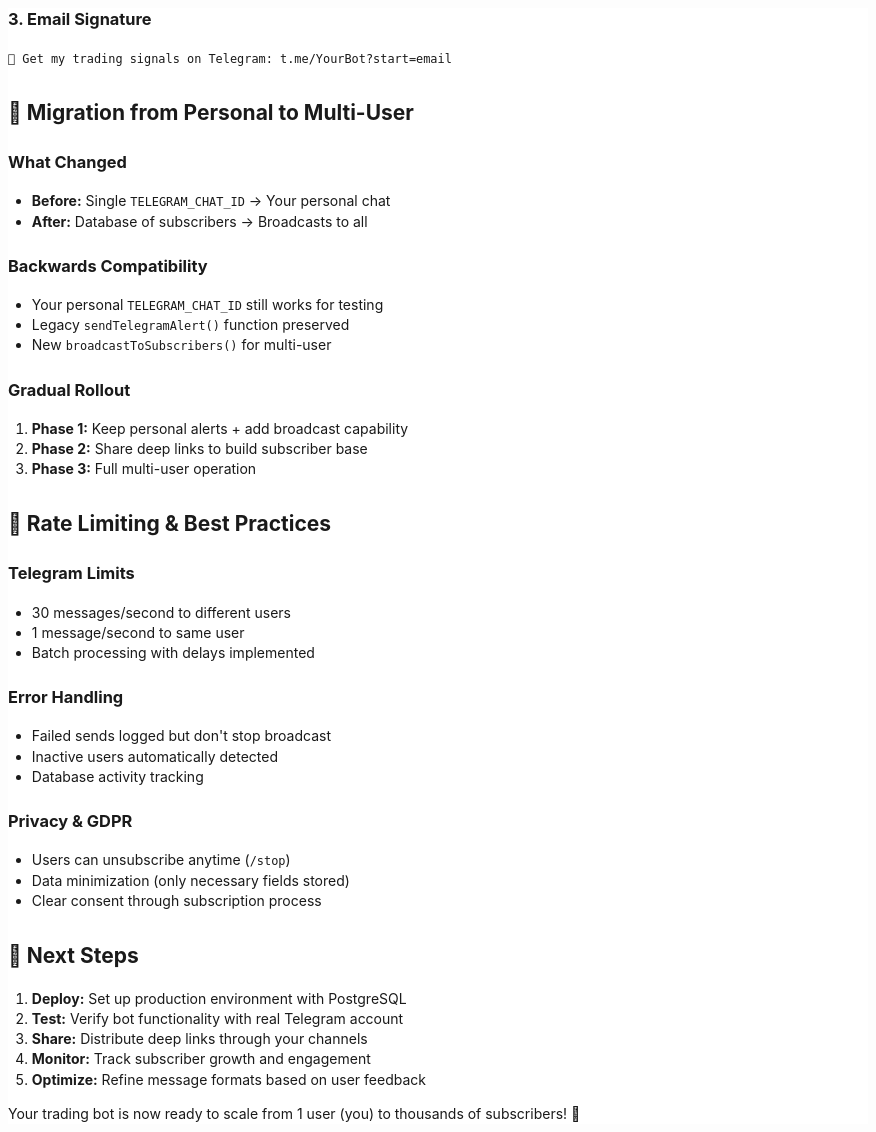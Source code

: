 ### 3. Email Signature
```
📱 Get my trading signals on Telegram: t.me/YourBot?start=email
```

## 🔄 Migration from Personal to Multi-User

### What Changed
- **Before:** Single `TELEGRAM_CHAT_ID` → Your personal chat
- **After:** Database of subscribers → Broadcasts to all

### Backwards Compatibility  
- Your personal `TELEGRAM_CHAT_ID` still works for testing
- Legacy `sendTelegramAlert()` function preserved
- New `broadcastToSubscribers()` for multi-user

### Gradual Rollout
1. **Phase 1:** Keep personal alerts + add broadcast capability
2. **Phase 2:** Share deep links to build subscriber base  
3. **Phase 3:** Full multi-user operation

## 🚨 Rate Limiting & Best Practices

### Telegram Limits
- 30 messages/second to different users
- 1 message/second to same user
- Batch processing with delays implemented

### Error Handling
- Failed sends logged but don't stop broadcast
- Inactive users automatically detected
- Database activity tracking

### Privacy & GDPR
- Users can unsubscribe anytime (`/stop`)
- Data minimization (only necessary fields stored)
- Clear consent through subscription process

## 🎉 Next Steps

1. **Deploy:** Set up production environment with PostgreSQL
2. **Test:** Verify bot functionality with real Telegram account  
3. **Share:** Distribute deep links through your channels
4. **Monitor:** Track subscriber growth and engagement
5. **Optimize:** Refine message formats based on user feedback

Your trading bot is now ready to scale from 1 user (you) to thousands of subscribers! 🚀